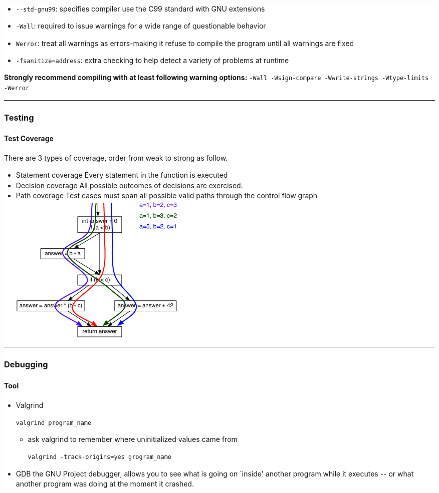 - `--std-gnu99`: specifies compiler use the C99 standard with GNU extensions

- `-Wall`: required to issue warnings for a wide range of questionable behavior
- `Werror`: treat all warnings as errors-making it refuse to compile the program until all warnings are fixed

- `-fsanitize=address`: extra checking to help detect a variety of problems at runtime

**Strongly recommend compiling with at least following warning options:**
`-Wall -Wsign-compare -Wwrite-strings -Wtype-limits -Werror`


---
### Testing

#### Test Coverage
There are 3 types of coverage, order from weak to strong as follow.

- Statement coverage
  Every statement in the function is executed
- Decision coverage
  All possible outcomes of decisions are exercised.
- Path coverage
  Test cases must span all possible valid paths through the control flow graph
  ![](./images/pathCoverage.png)


---
### Debugging

#### Tool
- Valgrind
  ```
  valgrind program_name
  ```
  - ask valgrind to remember where uninitialized values came from
    ```
    valgrind -track-origins=yes grogram_name
    ```
- GDB
 the GNU Project debugger, allows you to see what is going on `inside' another program while it executes -- or what another program was doing at the moment it crashed.
